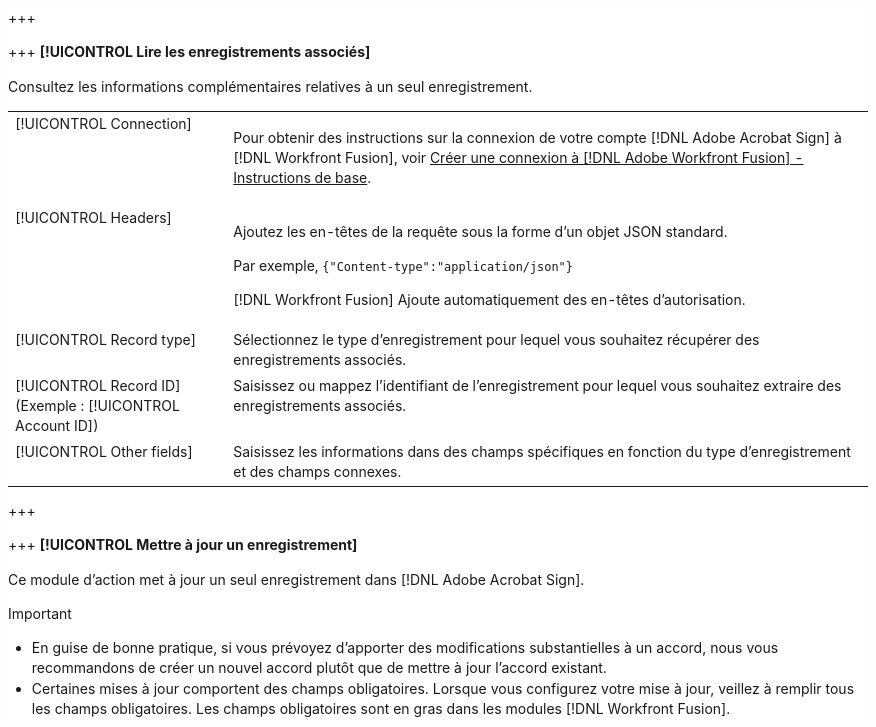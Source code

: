 +++

+++ **[!UICONTROL Lire les enregistrements associés]**

Consultez les informations complémentaires relatives à un seul enregistrement.

<table style="table-layout:auto"> 
 <col> 
 <col> 
 <tbody> 
  <tr> 
   <td role="rowheader">[!UICONTROL Connection]</td> 
   <td> <p>Pour obtenir des instructions sur la connexion de votre compte [!DNL Adobe Acrobat Sign] à [!DNL Workfront Fusion], voir <a href="/help/workfront-fusion/create-scenarios/connect-to-apps/connect-to-fusion-general.md" class="MCXref xref">Créer une connexion à [!DNL Adobe Workfront Fusion] - Instructions de base</a>.</p> </td> 
  </tr> 
  <tr> 
   <td role="rowheader">[!UICONTROL Headers]</td> 
   <td> <p>Ajoutez les en-têtes de la requête sous la forme d’un objet JSON standard.</p> <p>Par exemple, <code>{"Content-type":"application/json"}</code></p> <p>[!DNL Workfront Fusion] Ajoute automatiquement des en-têtes d’autorisation.</p> </td> 
  </tr> 
  <tr> 
   <td role="rowheader">[!UICONTROL Record type]</td> 
   <td>Sélectionnez le type d’enregistrement pour lequel vous souhaitez récupérer des enregistrements associés.</td> 
  </tr> 
  <tr> 
   <td role="rowheader">[!UICONTROL Record ID] (Exemple : [!UICONTROL Account ID])</td> 
   <td>Saisissez ou mappez l’identifiant de l’enregistrement pour lequel vous souhaitez extraire des enregistrements associés.</td> 
  </tr> 
  <tr> 
   <td role="rowheader">[!UICONTROL Other fields]</td> 
   <td>Saisissez les informations dans des champs spécifiques en fonction du type d’enregistrement et des champs connexes.</td> 
  </tr> 
 </tbody> 
</table>

+++

+++ **[!UICONTROL Mettre à jour un enregistrement]**

Ce module d’action met à jour un seul enregistrement dans [!DNL Adobe Acrobat Sign].

>[!IMPORTANT]
>
>* En guise de bonne pratique, si vous prévoyez d’apporter des modifications substantielles à un accord, nous vous recommandons de créer un nouvel accord plutôt que de mettre à jour l’accord existant.
>* Certaines mises à jour comportent des champs obligatoires. Lorsque vous configurez votre mise à jour, veillez à remplir tous les champs obligatoires. Les champs obligatoires sont en gras dans les modules [!DNL Workfront Fusion].
>
